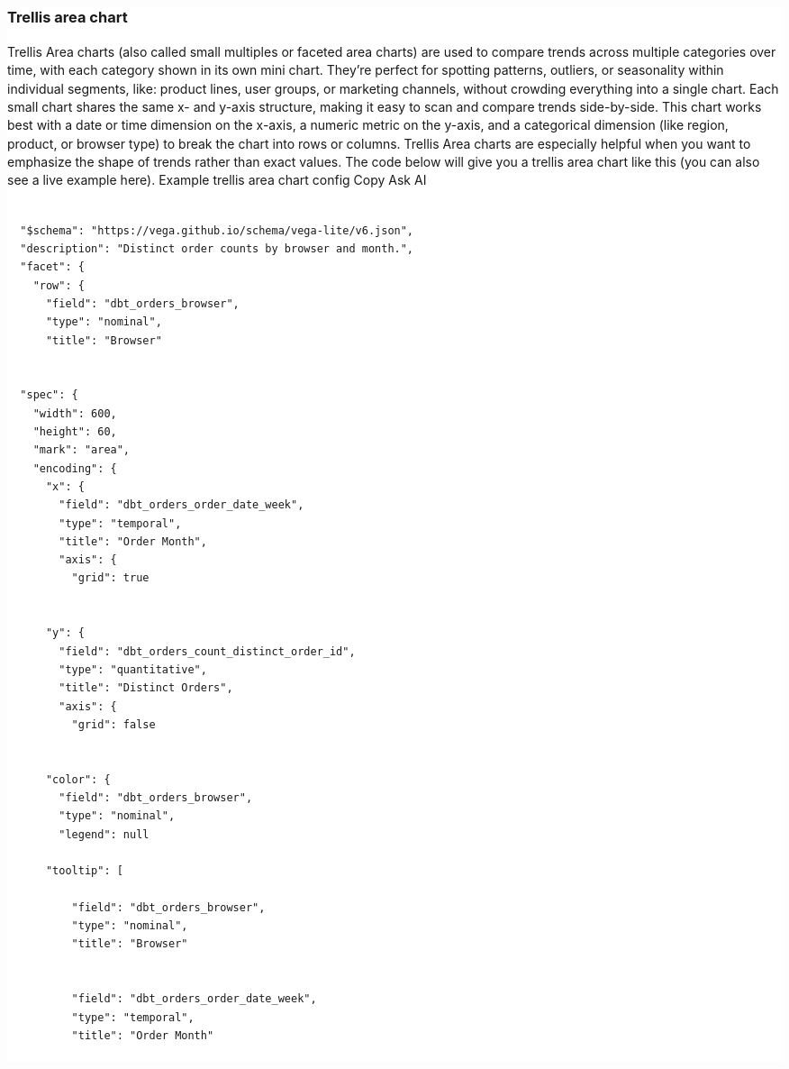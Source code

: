 ###  Trellis area chart
Trellis Area charts (also called small multiples or faceted area charts) are used to compare trends across multiple categories over time, with each category shown in its own mini chart. They’re perfect for spotting patterns, outliers, or seasonality within individual segments, like: product lines, user groups, or marketing channels, without crowding everything into a single chart. Each small chart shares the same x- and y-axis structure, making it easy to scan and compare trends side-by-side. This chart works best with a date or time dimension on the x-axis, a numeric metric on the y-axis, and a categorical dimension (like region, product, or browser type) to break the chart into rows or columns. Trellis Area charts are especially helpful when you want to emphasize the shape of trends rather than exact values. The code below will give you a trellis area chart like this (you can also see a live example here).
Example trellis area chart config
Copy
Ask AI
```

  "$schema": "https://vega.github.io/schema/vega-lite/v6.json",
  "description": "Distinct order counts by browser and month.",
  "facet": {
    "row": {
      "field": "dbt_orders_browser",
      "type": "nominal",
      "title": "Browser"


  "spec": {
    "width": 600,
    "height": 60,
    "mark": "area",
    "encoding": {
      "x": {
        "field": "dbt_orders_order_date_week",
        "type": "temporal",
        "title": "Order Month",
        "axis": {
          "grid": true


      "y": {
        "field": "dbt_orders_count_distinct_order_id",
        "type": "quantitative",
        "title": "Distinct Orders",
        "axis": {
          "grid": false


      "color": {
        "field": "dbt_orders_browser",
        "type": "nominal",
        "legend": null

      "tooltip": [

          "field": "dbt_orders_browser",
          "type": "nominal",
          "title": "Browser"


          "field": "dbt_orders_order_date_week",
          "type": "temporal",
          "title": "Order Month"


```